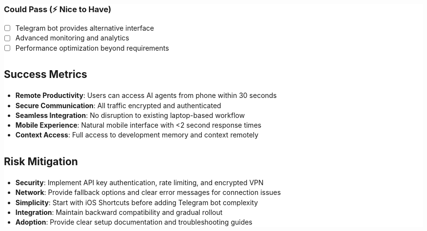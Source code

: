 ### Could Pass (⚡ Nice to Have)
- [ ] Telegram bot provides alternative interface
- [ ] Advanced monitoring and analytics
- [ ] Performance optimization beyond requirements

## Success Metrics

- **Remote Productivity**: Users can access AI agents from phone within 30 seconds
- **Secure Communication**: All traffic encrypted and authenticated
- **Seamless Integration**: No disruption to existing laptop-based workflow
- **Mobile Experience**: Natural mobile interface with <2 second response times
- **Context Access**: Full access to development memory and context remotely

## Risk Mitigation

- **Security**: Implement API key authentication, rate limiting, and encrypted VPN
- **Network**: Provide fallback options and clear error messages for connection issues
- **Simplicity**: Start with iOS Shortcuts before adding Telegram bot complexity
- **Integration**: Maintain backward compatibility and gradual rollout
- **Adoption**: Provide clear setup documentation and troubleshooting guides

